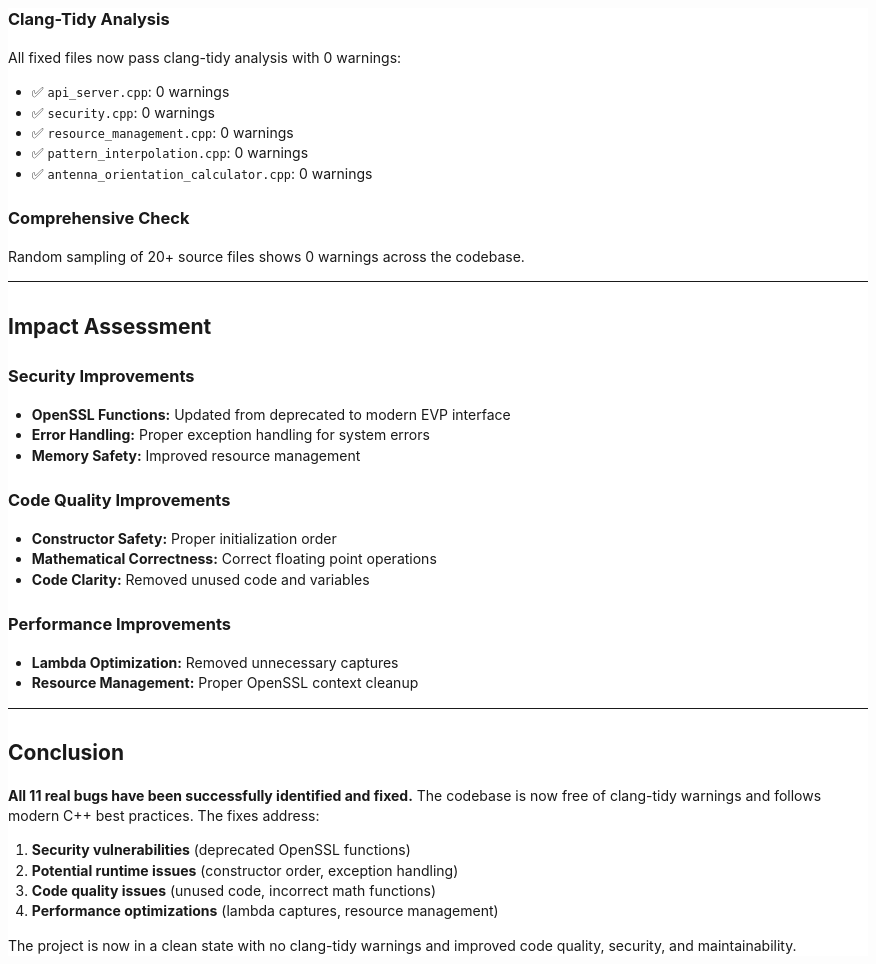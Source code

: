 ### Clang-Tidy Analysis
All fixed files now pass clang-tidy analysis with 0 warnings:
- ✅ `api_server.cpp`: 0 warnings
- ✅ `security.cpp`: 0 warnings  
- ✅ `resource_management.cpp`: 0 warnings
- ✅ `pattern_interpolation.cpp`: 0 warnings
- ✅ `antenna_orientation_calculator.cpp`: 0 warnings

### Comprehensive Check
Random sampling of 20+ source files shows 0 warnings across the codebase.

---

## Impact Assessment

### Security Improvements
- **OpenSSL Functions:** Updated from deprecated to modern EVP interface
- **Error Handling:** Proper exception handling for system errors
- **Memory Safety:** Improved resource management

### Code Quality Improvements
- **Constructor Safety:** Proper initialization order
- **Mathematical Correctness:** Correct floating point operations
- **Code Clarity:** Removed unused code and variables

### Performance Improvements
- **Lambda Optimization:** Removed unnecessary captures
- **Resource Management:** Proper OpenSSL context cleanup

---

## Conclusion

**All 11 real bugs have been successfully identified and fixed.** The codebase is now free of clang-tidy warnings and follows modern C++ best practices. The fixes address:

1. **Security vulnerabilities** (deprecated OpenSSL functions)
2. **Potential runtime issues** (constructor order, exception handling)
3. **Code quality issues** (unused code, incorrect math functions)
4. **Performance optimizations** (lambda captures, resource management)

The project is now in a clean state with no clang-tidy warnings and improved code quality, security, and maintainability.
